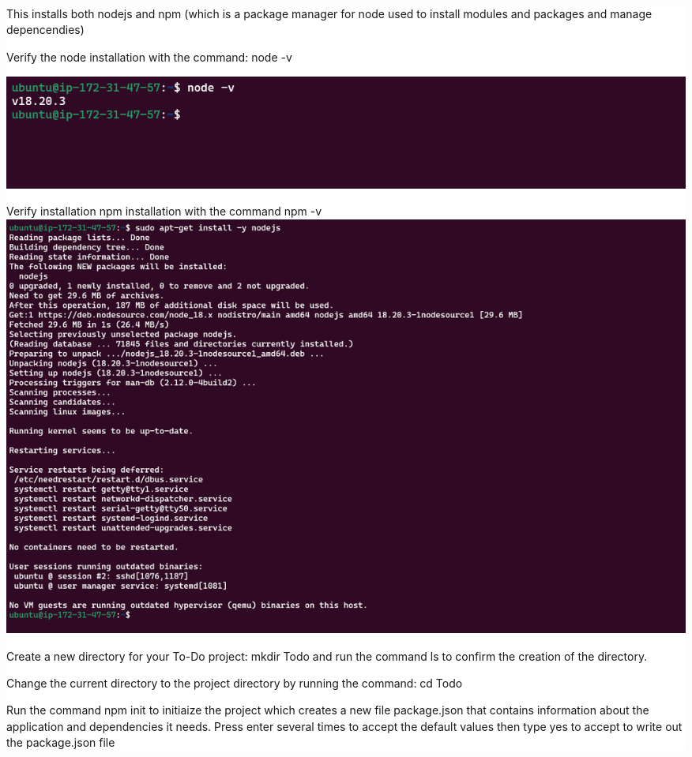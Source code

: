 This installs both nodejs and npm (which is a package manager for node used to install modules and packages and manage depencendies)

Verify the node installation with the command: node -v

![alt text](Images/node_version.PNG)

Verify installation npm installation with the command npm -v
![alt text](Images/nodejs_npm_installed.PNG)

Create a new directory for your To-Do project: mkdir Todo and run the command ls to confirm the creation of the directory.

Change the current directory to the project directory by running the command: cd Todo


Run the command npm init to initiaize the project which creates a new file package.json that contains information about the application and dependencies it needs. Press enter several times to accept the default values then type yes to accept to write out the package.json file
